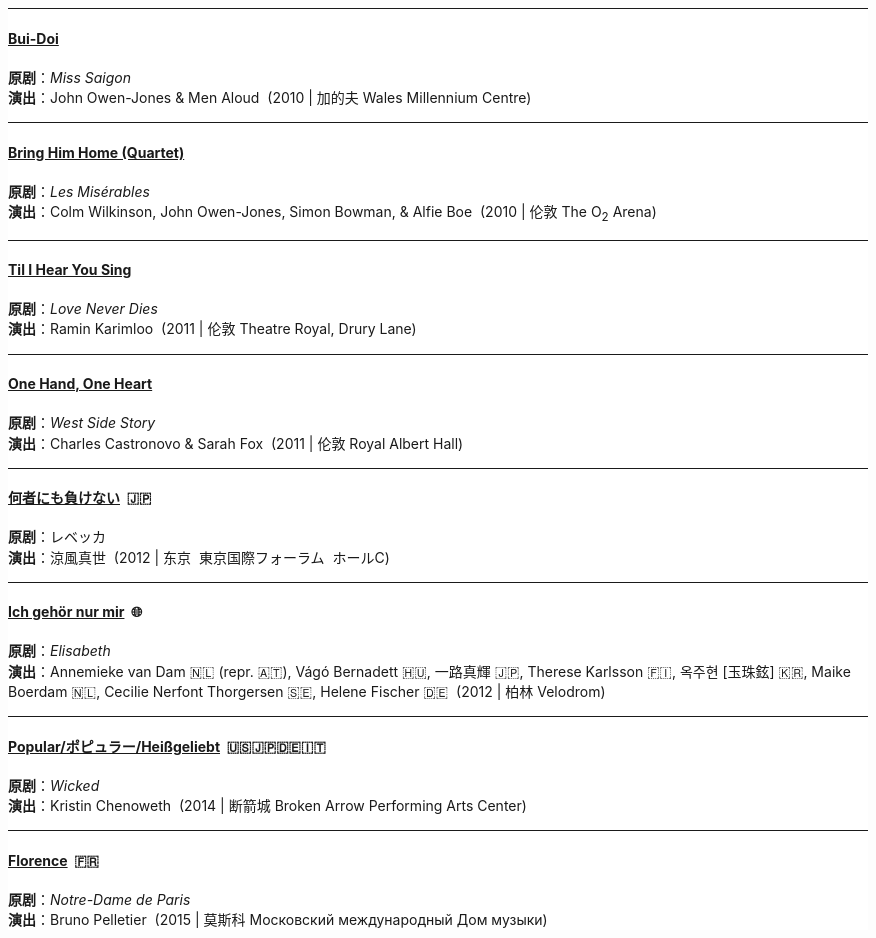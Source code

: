 ----

#### [Bui-Doi](https://www.youtube.com/watch?v=nJAy6tkYjsQ)
**原剧**：_Miss Saigon_ <br>
**演出**：John Owen-Jones & Men Aloud &nbsp;(2010 | 加的夫 Wales Millennium Centre)

----

#### [Bring Him Home (Quartet)](https://www.bilibili.com/video/BV1YJ411B7NE?from=search&seid=2508434590091749935) 
**原剧**：_Les Misérables_ <br>
**演出**：Colm Wilkinson, John Owen-Jones, Simon Bowman, & Alfie Boe &nbsp;(2010 | 伦敦 The O<sub>2</sub> Arena) 

----

#### [&#146;Til I Hear You Sing](https://www.youtube.com/watch?v=7fSMW7anCIU)
**原剧**：_Love Never Dies_ <br>
**演出**：Ramin Karimloo &nbsp;(2011 | 伦敦 Theatre Royal, Drury Lane)

----

#### [One Hand, One Heart](https://www.youtube.com/watch?v=EnlZp_M-qnI)
**原剧**：_West Side Story_ <br>
**演出**：Charles Castronovo & Sarah Fox &nbsp;(2011 | 伦敦 Royal Albert Hall)

----

#### [何者にも負けない](https://www.bilibili.com/video/BV1154y1k7PU/) &nbsp;🇯🇵  
**原剧**：レベッカ <br>
**演出**：涼風真世 &nbsp;(2012 | 东京 &nbsp;東京国際フォーラム &nbsp;ホールC)

----

#### [Ich gehör nur mir](https://www.youtube.com/watch?v=S7T5rRKXqyo)&nbsp; 🌐
**原剧**：_Elisabeth_ <br>
**演出**：Annemieke van Dam 🇳🇱 (repr. 🇦🇹), Vágó Bernadett 🇭🇺, 一路真輝 🇯🇵, Therese Karlsson 🇫🇮, 옥주현 [玉珠鉉] 🇰🇷, Maike Boerdam 🇳🇱, Cecilie Nerfont Thorgersen 🇸🇪, Helene Fischer 🇩🇪 &nbsp;(2012 | 柏林 Velodrom)

----

#### [Popular/ポピュラー/Heißgeliebt](https://www.youtube.com/watch?v=nNOaxXNbGFo) &nbsp;🇺🇸🇯🇵🇩🇪🇮🇹
**原剧**：_Wicked_ <br>
**演出**：Kristin Chenoweth &nbsp;(2014 | 断箭城 Broken Arrow Performing Arts Center)

----

#### [Florence](https://www.youtube.com/watch?v=Rh1lAd7qqrc) &nbsp;🇫🇷  
**原剧**：_Notre-Dame de Paris_ <br>
**演出**：Bruno Pelletier &nbsp;(2015 | 莫斯科 Московский международный Дом музыки)
